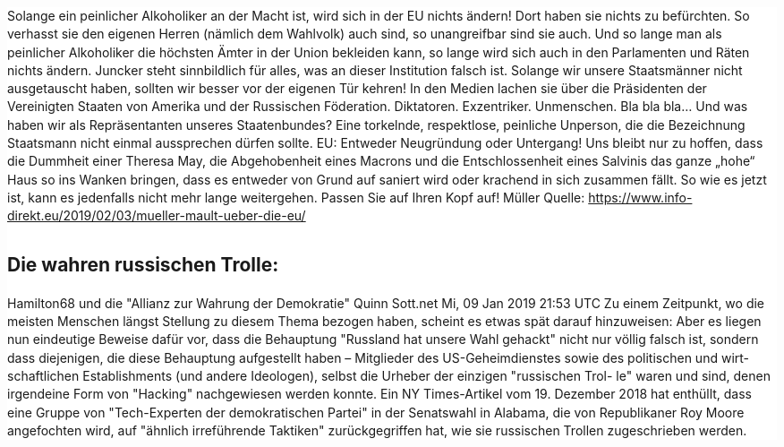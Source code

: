 Solange ein peinlicher Alkoholiker an der Macht ist, wird sich in der EU nichts ändern! Dort haben sie nichts zu befürchten. So verhasst sie den eigenen Herren (nämlich dem Wahlvolk) auch sind, so unangreifbar sind sie auch. Und so lange man als peinlicher Alkoholiker die höchsten Ämter in der Union bekleiden kann, so lange wird sich auch in den Parlamenten und Räten nichts ändern. Juncker steht sinnbildlich für alles, was an dieser Institution falsch ist.
Solange wir unsere Staatsmänner nicht ausgetauscht haben, sollten wir besser vor der eigenen Tür kehren!
In den Medien lachen sie über die Präsidenten der Vereinigten Staaten von Amerika und der Russischen Föderation. Diktatoren. Exzentriker. Unmenschen. Bla bla bla… Und was haben wir als Repräsentanten unseres Staatenbundes? Eine torkelnde, respektlose, peinliche Unperson, die die Bezeichnung Staatsmann nicht einmal aussprechen dürfen sollte. EU: Entweder Neugründung oder Untergang!
Uns bleibt nur zu hoffen, dass die Dummheit einer Theresa May, die Abgehobenheit eines Macrons und die Entschlossenheit eines Salvinis das ganze „hohe“ Haus so ins Wanken bringen, dass es entweder von Grund auf saniert wird oder krachend in sich zusammen fällt. So wie es jetzt ist, kann es jedenfalls nicht mehr lange weitergehen.
Passen Sie auf Ihren Kopf auf! Müller Quelle: https://www.info-direkt.eu/2019/02/03/mueller-mault-ueber-die-eu/
## Die wahren russischen Trolle:
Hamilton68 und die "Allianz zur Wahrung der Demokratie" Quinn Sott.net Mi, 09 Jan 2019 21:53 UTC Zu einem Zeitpunkt, wo die meisten Menschen längst Stellung zu diesem Thema bezogen haben, scheint es etwas spät darauf hinzuweisen: Aber es liegen nun eindeutige Beweise dafür vor, dass die Behauptung "Russland hat unsere Wahl gehackt" nicht nur völlig falsch ist, sondern dass diejenigen, die diese Behauptung aufgestellt haben – Mitglieder des US-Geheimdienstes sowie des politischen und wirt- schaftlichen Establishments (und andere Ideologen), selbst die Urheber der einzigen "russischen Trol- le" waren und sind, denen irgendeine Form von "Hacking" nachgewiesen werden konnte.
Ein NY Times-Artikel vom 19. Dezember 2018 hat enthüllt, dass eine Gruppe von "Tech-Experten der demokratischen Partei" in der Senatswahl in Alabama, die von Republikaner Roy Moore angefochten wird, auf "ähnlich irreführende Taktiken" zurückgegriffen hat, wie sie russischen Trollen zugeschrieben werden.
